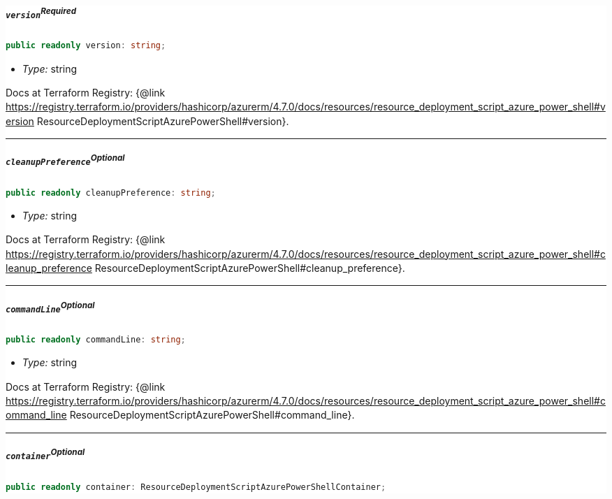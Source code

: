 
##### `version`<sup>Required</sup> <a name="version" id="@cdktf/provider-azurerm.resourceDeploymentScriptAzurePowerShell.ResourceDeploymentScriptAzurePowerShellConfig.property.version"></a>

```typescript
public readonly version: string;
```

- *Type:* string

Docs at Terraform Registry: {@link https://registry.terraform.io/providers/hashicorp/azurerm/4.7.0/docs/resources/resource_deployment_script_azure_power_shell#version ResourceDeploymentScriptAzurePowerShell#version}.

---

##### `cleanupPreference`<sup>Optional</sup> <a name="cleanupPreference" id="@cdktf/provider-azurerm.resourceDeploymentScriptAzurePowerShell.ResourceDeploymentScriptAzurePowerShellConfig.property.cleanupPreference"></a>

```typescript
public readonly cleanupPreference: string;
```

- *Type:* string

Docs at Terraform Registry: {@link https://registry.terraform.io/providers/hashicorp/azurerm/4.7.0/docs/resources/resource_deployment_script_azure_power_shell#cleanup_preference ResourceDeploymentScriptAzurePowerShell#cleanup_preference}.

---

##### `commandLine`<sup>Optional</sup> <a name="commandLine" id="@cdktf/provider-azurerm.resourceDeploymentScriptAzurePowerShell.ResourceDeploymentScriptAzurePowerShellConfig.property.commandLine"></a>

```typescript
public readonly commandLine: string;
```

- *Type:* string

Docs at Terraform Registry: {@link https://registry.terraform.io/providers/hashicorp/azurerm/4.7.0/docs/resources/resource_deployment_script_azure_power_shell#command_line ResourceDeploymentScriptAzurePowerShell#command_line}.

---

##### `container`<sup>Optional</sup> <a name="container" id="@cdktf/provider-azurerm.resourceDeploymentScriptAzurePowerShell.ResourceDeploymentScriptAzurePowerShellConfig.property.container"></a>

```typescript
public readonly container: ResourceDeploymentScriptAzurePowerShellContainer;
```
